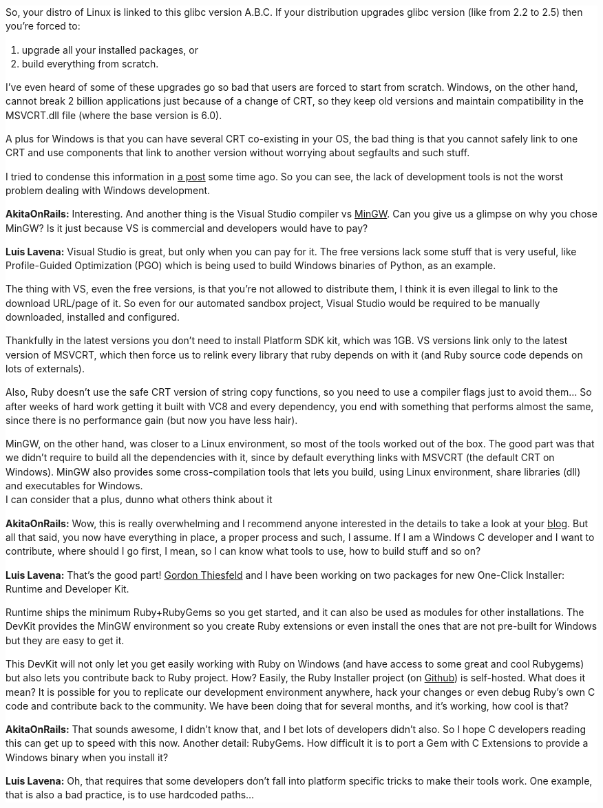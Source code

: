 <p>So, your distro of Linux is linked to this glibc version A.B.C. If your distribution upgrades glibc version (like from 2.2 to 2.5) then you’re forced to:</p>
<ol>
  <li>upgrade all your installed packages, or</li>
  <li>build everything from scratch.</li>
</ol>
<p>I’ve even heard of some of these upgrades go so bad that users are forced to start from scratch. Windows, on the other hand, cannot break 2 billion applications just because of a change of <span class="caps">CRT</span>, so they keep old versions and maintain compatibility in the <span class="caps">MSVCRT</span>.dll file (where the base version is 6.0).</p>
<p>A plus for Windows is that you can have several <span class="caps">CRT</span> co-existing in your OS, the bad thing is that you cannot safely link to one <span class="caps">CRT</span> and use components that link to another version without worrying about segfaults and such stuff.</p>
<p>I tried to condense this information in <a href="https://blog.mmediasys.com/2008/01/17/ruby-for-windows-part-1/">a post</a> some time ago. So you can see, the lack of development tools is not the worst problem dealing with Windows development.</p>
<p><strong>AkitaOnRails:</strong> Interesting. And another thing is the Visual Studio compiler vs <a href="https://www.mingw.org/">MinGW</a>. Can you give us a glimpse on why you chose MinGW? Is it just because VS is commercial and developers would have to pay?</p>
<p><strong>Luis Lavena:</strong> Visual Studio is great, but only when you can pay for it. The free versions lack some stuff that is very useful, like Profile-Guided Optimization (<span class="caps">PGO</span>) which is being used to build Windows binaries of Python, as an example.</p>
<p>The thing with VS, even the free versions, is that you’re not allowed to distribute them, I think it is even illegal to link to the download <span class="caps">URL</span>/page of it. So even for our automated sandbox project, Visual Studio would be required to be manually downloaded, installed and configured.</p>
<p>Thankfully in the latest versions you don’t need to install Platform <span class="caps">SDK</span> kit, which was 1GB. VS versions link only to the latest version of <span class="caps">MSVCRT</span>, which then force us to relink every library that ruby depends on with it (and Ruby source code depends on lots of externals).</p>
<p>Also, Ruby doesn’t use the safe <span class="caps">CRT</span> version of string copy functions, so you need to use a compiler flags just to avoid them… So after weeks of hard work getting it built with VC8 and every dependency, you end with something that performs almost the same, since there is no performance gain (but now you have less hair).</p>
<p>MinGW, on the other hand, was closer to a Linux environment, so most of the tools worked out of the box. The good part was that we didn’t require to build all the dependencies with it, since by default everything links with <span class="caps">MSVCRT</span> (the default <span class="caps">CRT</span> on Windows). MinGW also provides some cross-compilation tools that lets you build, using Linux environment, share libraries (dll) and executables for Windows.<br>
  I can consider that a plus, dunno what others think about it</p>
<p><strong>AkitaOnRails:</strong> Wow, this is really overwhelming and I recommend anyone interested in the details to take a look at your <a href="https://blog.mmediasys.com/">blog</a>. But all that said, you now have everything in place, a proper process and such, I assume. If I am a Windows C developer and I want to contribute, where should I go first, I mean, so I can know what tools to use, how to build stuff and so on?</p>
<p><strong>Luis Lavena:</strong> That’s the good part! <a href="https://blog.robustlunchbox.com/">Gordon Thiesfeld</a> and I have been working on two packages for new One-Click Installer: Runtime and Developer Kit.</p>
<p>Runtime ships the minimum Ruby+RubyGems so you get started, and it can also be used as modules for other installations. The DevKit provides the MinGW environment so you create Ruby extensions or even install the ones that are not pre-built for Windows but they are easy to get it.</p>
<p>This DevKit will not only let you get easily working with Ruby on Windows (and have access to some great and cool Rubygems) but also lets you contribute back to Ruby project. How? Easily, the Ruby Installer project (on <a href="https://github.com/luislavena/rubyinstaller/tree/master">Github</a>) is self-hosted. What does it mean? It is possible for you to replicate our development environment anywhere, hack your changes or even debug Ruby’s own C code and contribute back to the community. We have been doing that for several months, and it’s working, how cool is that?</p>
<p><strong>AkitaOnRails:</strong> That sounds awesome, I didn’t know that, and I bet lots of developers didn’t also. So I hope C developers reading this can get up to speed with this now. Another detail: RubyGems. How difficult it is to port a Gem with C Extensions to provide a Windows binary when you install it?</p>
<p><strong>Luis Lavena:</strong> Oh, that requires that some developers don’t fall into platform specific tricks to make their tools work. One example, that is also a bad practice, is to use hardcoded paths…</p>